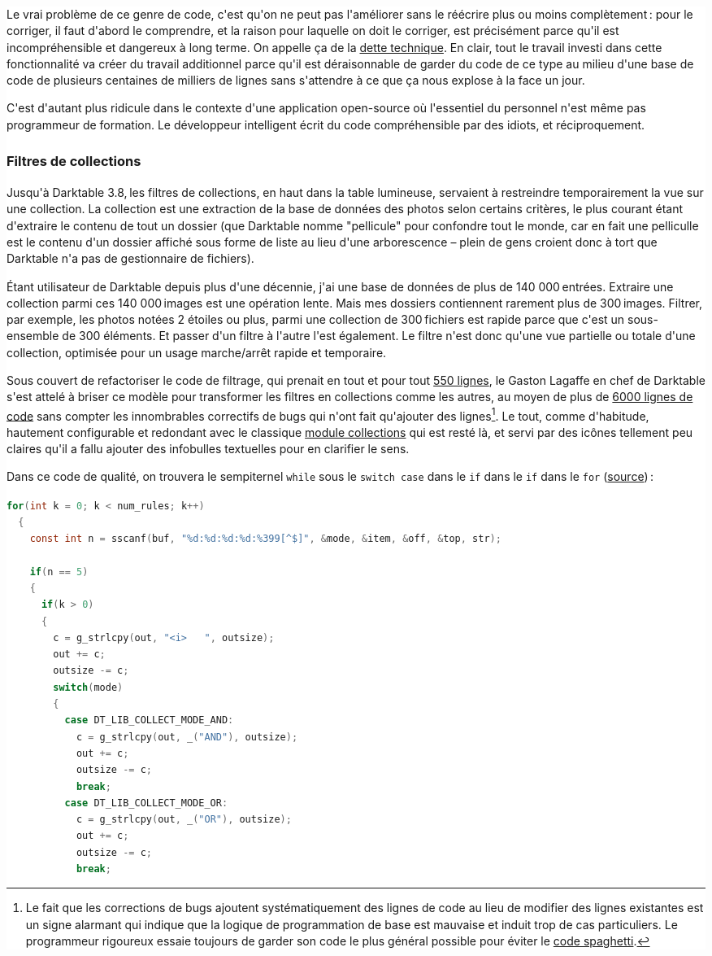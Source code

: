 Le vrai problème de ce genre de code, c'est qu'on ne peut pas l'améliorer sans le réécrire plus ou moins complètement : pour le corriger, il faut d'abord le comprendre, et la raison pour laquelle on doit le corriger, est précisément parce qu'il est incompréhensible et dangereux à long terme. On appelle ça de la [dette technique](https://fr.wikipedia.org/wiki/Dette_technique). En clair, tout le travail investi dans cette fonctionnalité va créer du travail additionnel parce qu'il est déraisonnable de garder du code de ce type au milieu d'une base de code de plusieurs centaines de milliers de lignes sans s'attendre à ce que ça nous explose à la face un jour.

C'est d'autant plus ridicule dans le contexte d'une application open-source où l'essentiel du personnel n'est même pas programmeur de formation. Le développeur intelligent écrit du code compréhensible par des idiots, et réciproquement.

### Filtres de collections

Jusqu'à Darktable 3.8, les filtres de collections, en haut dans la table lumineuse, servaient à restreindre temporairement la vue sur une collection. La collection est une extraction de la base de données des photos selon certains critères, le plus courant étant d'extraire le contenu de tout un dossier (que Darktable nomme "pellicule" pour confondre tout le monde, car en fait une pelliculle est le contenu d'un dossier affiché sous forme de liste au lieu d'une arborescence – plein de gens croient donc à tort que Darktable n'a pas de gestionnaire de fichiers).

Étant utilisateur de Darktable depuis plus d'une décennie, j'ai une base de données de plus de 140 000 entrées. Extraire une collection parmi ces 140 000 images est une opération lente. Mais mes dossiers contiennent rarement plus de 300 images. Filtrer, par exemple, les photos notées 2 étoiles ou plus, parmi une collection de 300 fichiers est rapide parce que c'est un sous-ensemble de 300 éléments. Et passer d'un filtre à l'autre l'est également. Le filtre n'est donc qu'une vue partielle ou totale d'une collection, optimisée pour un usage marche/arrêt rapide et temporaire.

Sous couvert de refactoriser le code de filtrage, qui prenait en tout et pour tout [550 lignes](https://github.com/darktable-org/darktable/blob/darktable-3.6.x/src/libs/tools/filter.c), le Gaston Lagaffe en chef de Darktable s'est attelé à briser ce modèle pour transformer les filtres en collections comme les autres, au moyen de plus de [6000 lignes de code](https://github.com/darktable-org/darktable/tree/darktable-4.2.x/src/libs/filters) sans compter les innombrables correctifs de bugs qui n'ont fait qu'ajouter des lignes[^4]. Le tout, comme d'habitude, hautement configurable et redondant avec le classique [module collections](https://docs.darktable.org/usermanual/4.0/en/module-reference/utility-modules/shared/collections/) qui est resté là, et servi par des icônes tellement peu claires qu'il a fallu ajouter des infobulles textuelles pour en clarifier le sens.

[^4]: Le fait que les corrections de bugs ajoutent systématiquement des lignes de code au lieu de modifier des lignes existantes est un signe alarmant qui indique que la logique de programmation de base est mauvaise et induit trop de cas particuliers. Le programmeur rigoureux essaie toujours de garder son code le plus général possible pour éviter le [code spaghetti](https://fr.wikipedia.org/wiki/Programmation_spaghetti).

Dans ce code de qualité, on trouvera le sempiternel `while` sous le `switch case` dans le `if` dans le `if` dans le `for` ([source](https://github.com/darktable-org/darktable/blob/darktable-4.2.x/src/libs/filtering.c#L1382-L1459)) :

```C
for(int k = 0; k < num_rules; k++)
  {
    const int n = sscanf(buf, "%d:%d:%d:%d:%399[^$]", &mode, &item, &off, &top, str);

    if(n == 5)
    {
      if(k > 0)
      {
        c = g_strlcpy(out, "<i>   ", outsize);
        out += c;
        outsize -= c;
        switch(mode)
        {
          case DT_LIB_COLLECT_MODE_AND:
            c = g_strlcpy(out, _("AND"), outsize);
            out += c;
            outsize -= c;
            break;
          case DT_LIB_COLLECT_MODE_OR:
            c = g_strlcpy(out, _("OR"), outsize);
            out += c;
            outsize -= c;
            break;
```

[^9]: `git checkout release-3.0.0 & cloc $(git ls-files  -- 'src/views' 'src/gui' 'src/bauhaus' 'src/dtgtk' 'src/libs')`